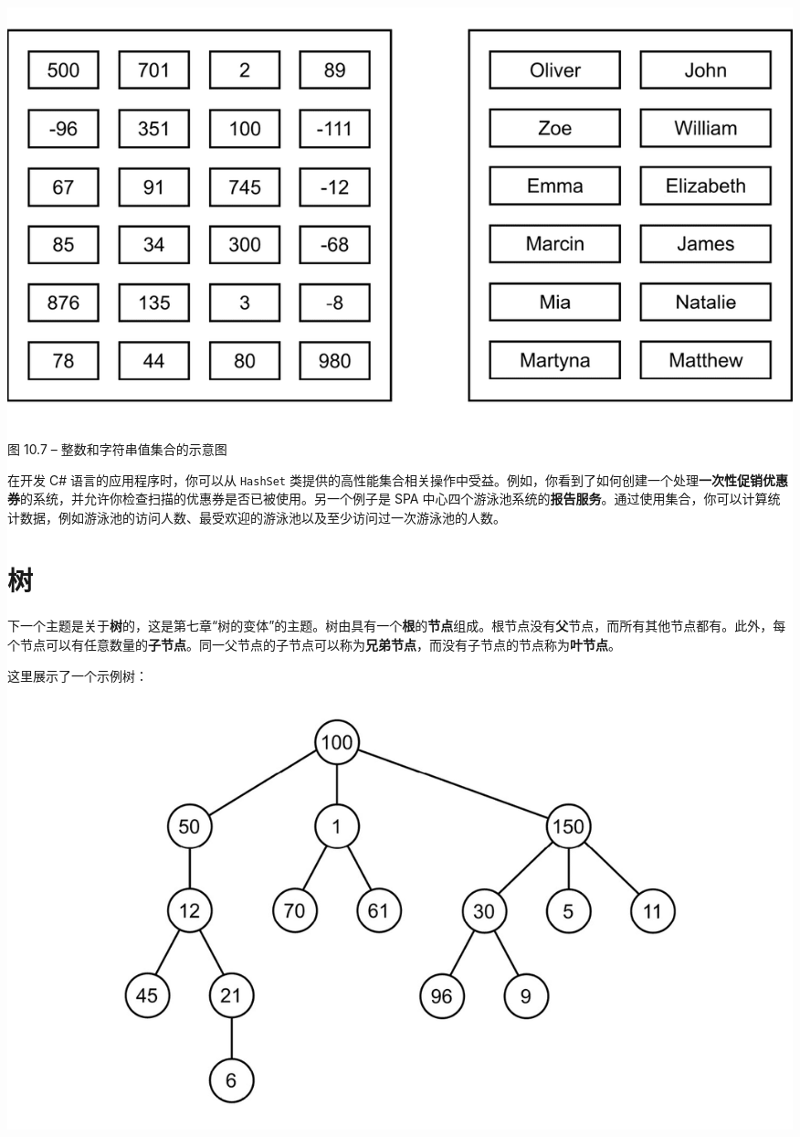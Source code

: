 ![图 10.7 – 整数和字符串值集合的示意图](img/B18069_10_07.jpg)

图 10.7 – 整数和字符串值集合的示意图

在开发 C# 语言的应用程序时，你可以从 `HashSet` 类提供的高性能集合相关操作中受益。例如，你看到了如何创建一个处理**一次性促销优惠券**的系统，并允许你检查扫描的优惠券是否已被使用。另一个例子是 SPA 中心四个游泳池系统的**报告服务**。通过使用集合，你可以计算统计数据，例如游泳池的访问人数、最受欢迎的游泳池以及至少访问过一次游泳池的人数。

# 树

下一个主题是关于**树**的，这是第七章“树的变体”的主题。树由具有一个**根**的**节点**组成。根节点没有**父**节点，而所有其他节点都有。此外，每个节点可以有任意数量的**子节点**。同一父节点的子节点可以称为**兄弟节点**，而没有子节点的节点称为**叶节点**。

这里展示了一个示例树：

![图 10.8 – 树的示意图](img/B18069_10_08.jpg)
